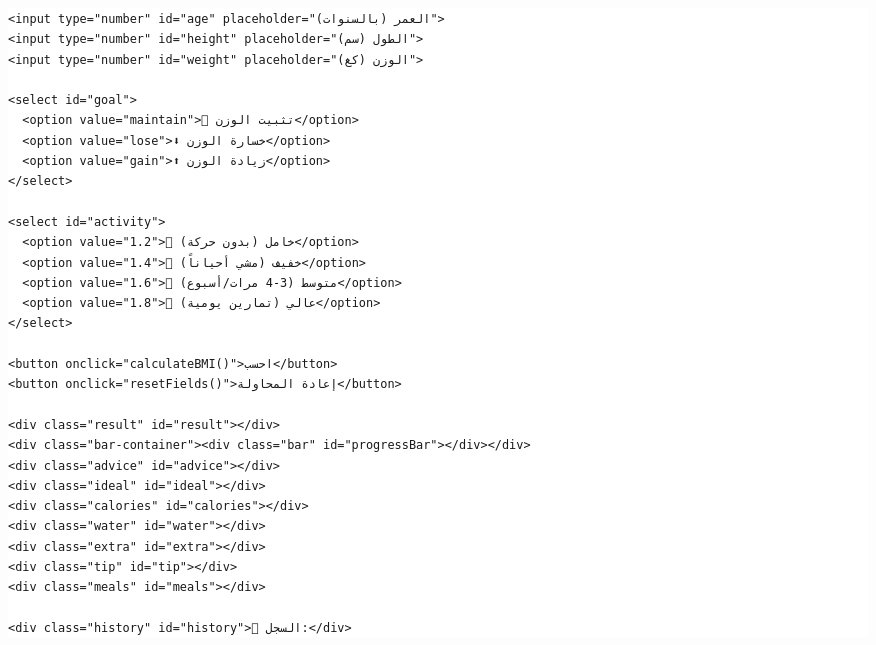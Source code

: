     <input type="number" id="age" placeholder="العمر (بالسنوات)">
    <input type="number" id="height" placeholder="الطول (سم)">
    <input type="number" id="weight" placeholder="الوزن (كغ)">

    <select id="goal">
      <option value="maintain">🔹 تثبيت الوزن</option>
      <option value="lose">⬇️ خسارة الوزن</option>
      <option value="gain">⬆️ زيادة الوزن</option>
    </select>

    <select id="activity">
      <option value="1.2">💺 خامل (بدون حركة)</option>
      <option value="1.4">🚶 خفيف (مشي أحياناً)</option>
      <option value="1.6">🏃 متوسط (3-4 مرات/أسبوع)</option>
      <option value="1.8">💪 عالي (تمارين يومية)</option>
    </select>

    <button onclick="calculateBMI()">احسب</button>
    <button onclick="resetFields()">إعادة المحاولة</button>
    
    <div class="result" id="result"></div>
    <div class="bar-container"><div class="bar" id="progressBar"></div></div>
    <div class="advice" id="advice"></div>
    <div class="ideal" id="ideal"></div>
    <div class="calories" id="calories"></div>
    <div class="water" id="water"></div>
    <div class="extra" id="extra"></div>
    <div class="tip" id="tip"></div>
    <div class="meals" id="meals"></div>

    <div class="history" id="history">📜 السجل:</div>
  </div>

  <script>
    function calculateBMI() {
      let gender = document.getElementById("gender").value;
      let age = document.getElementById("age").value;
      let height = document.getElementById("height").value / 100;
      let weight = document.getElementById("weight").value;
      let goal = document.getElementById("goal").value;
      let activity = parseFloat(document.getElementById("activity").value);

      let result = document.getElementById("result");
      let advice = document.getElementById("advice");
      let ideal = document.getElementById("ideal");
      let calories = document.getElementById("calories");
      let extra = document.getElementById("extra");
      let water = document.getElementById("water");
      let tipBox = document.getElementById("tip");
      let bar = document.getElementById("progressBar");
      let history = document.getElementById("history");
      let mealsBox = document.getElementById("meals");

      if (height <= 0 || weight <= 0 || age <= 0) {
        result.textContent = "⚠️ الرجاء إدخال بيانات صحيحة.";
        return;
      }
